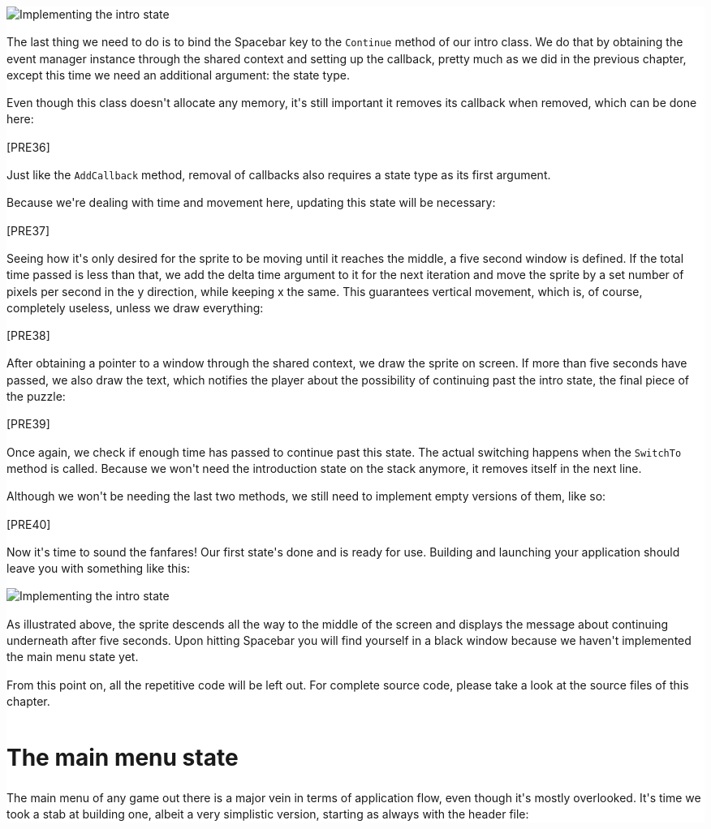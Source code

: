 ![Implementing the intro state](img/B04284_05_01.jpg)

The last thing we need to do is to bind the Spacebar key to the `Continue` method of our intro class. We do that by obtaining the event manager instance through the shared context and setting up the callback, pretty much as we did in the previous chapter, except this time we need an additional argument: the state type.

Even though this class doesn't allocate any memory, it's still important it removes its callback when removed, which can be done here:

[PRE36]

Just like the `AddCallback` method, removal of callbacks also requires a state type as its first argument.

Because we're dealing with time and movement here, updating this state will be necessary:

[PRE37]

Seeing how it's only desired for the sprite to be moving until it reaches the middle, a five second window is defined. If the total time passed is less than that, we add the delta time argument to it for the next iteration and move the sprite by a set number of pixels per second in the y direction, while keeping x the same. This guarantees vertical movement, which is, of course, completely useless, unless we draw everything:

[PRE38]

After obtaining a pointer to a window through the shared context, we draw the sprite on screen. If more than five seconds have passed, we also draw the text, which notifies the player about the possibility of continuing past the intro state, the final piece of the puzzle:

[PRE39]

Once again, we check if enough time has passed to continue past this state. The actual switching happens when the `SwitchTo` method is called. Because we won't need the introduction state on the stack anymore, it removes itself in the next line.

Although we won't be needing the last two methods, we still need to implement empty versions of them, like so:

[PRE40]

Now it's time to sound the fanfares! Our first state's done and is ready for use. Building and launching your application should leave you with something like this:

![Implementing the intro state](img/B04284_05_02.jpg)

As illustrated above, the sprite descends all the way to the middle of the screen and displays the message about continuing underneath after five seconds. Upon hitting Spacebar you will find yourself in a black window because we haven't implemented the main menu state yet.

From this point on, all the repetitive code will be left out. For complete source code, please take a look at the source files of this chapter.

# The main menu state

The main menu of any game out there is a major vein in terms of application flow, even though it's mostly overlooked. It's time we took a stab at building one, albeit a very simplistic version, starting as always with the header file:
